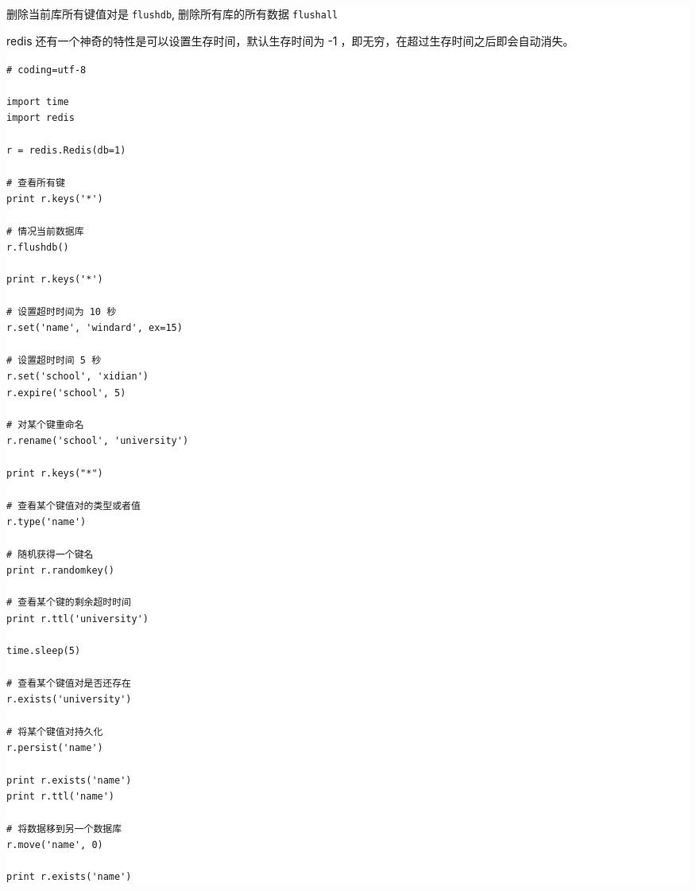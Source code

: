 删除当前库所有键值对是 `flushdb`, 删除所有库的所有数据 `flushall`

redis 还有一个神奇的特性是可以设置生存时间，默认生存时间为 -1 ，即无穷，在超过生存时间之后即会自动消失。

```
# coding=utf-8

import time
import redis

r = redis.Redis(db=1)

# 查看所有键
print r.keys('*')

# 情况当前数据库
r.flushdb()

print r.keys('*')

# 设置超时时间为 10 秒
r.set('name', 'windard', ex=15)

# 设置超时时间 5 秒
r.set('school', 'xidian')
r.expire('school', 5)

# 对某个键重命名
r.rename('school', 'university')

print r.keys("*")

# 查看某个键值对的类型或者值
r.type('name')

# 随机获得一个键名
print r.randomkey()

# 查看某个键的剩余超时时间
print r.ttl('university')

time.sleep(5)

# 查看某个键值对是否还存在
r.exists('university')

# 将某个键值对持久化
r.persist('name')

print r.exists('name')
print r.ttl('name')

# 将数据移到另一个数据库
r.move('name', 0)

print r.exists('name')
```
